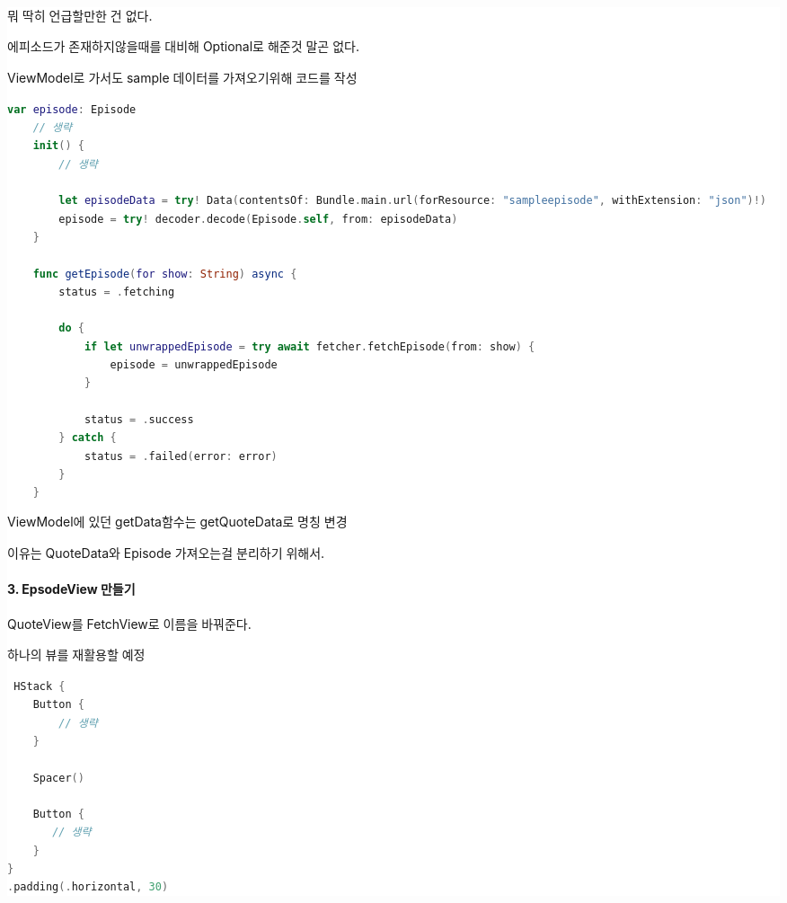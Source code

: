 뭐 딱히 언급할만한 건 없다.

에피소드가 존재하지않을때를 대비해 Optional로 해준것 말곤 없다.

ViewModel로 가서도 sample 데이터를 가져오기위해 코드를 작성

```swift
var episode: Episode
    // 생략
    init() {
        // 생략
        
        let episodeData = try! Data(contentsOf: Bundle.main.url(forResource: "sampleepisode", withExtension: "json")!)
        episode = try! decoder.decode(Episode.self, from: episodeData)
    }

    func getEpisode(for show: String) async {
        status = .fetching
        
        do {
            if let unwrappedEpisode = try await fetcher.fetchEpisode(from: show) {
                episode = unwrappedEpisode
            }
            
            status = .success
        } catch {
            status = .failed(error: error)
        }
    }
```

ViewModel에 있던 getData함수는 getQuoteData로 명칭 변경

이유는 QuoteData와 Episode 가져오는걸 분리하기 위해서.

#### 3. EpsodeView 만들기

QuoteView를 FetchView로 이름을 바꿔준다.

하나의 뷰를 재활용할 예정

```swift
 HStack {
    Button {
        // 생략
    }
    
    Spacer()
    
    Button {
       // 생략
    }
}
.padding(.horizontal, 30)
```
